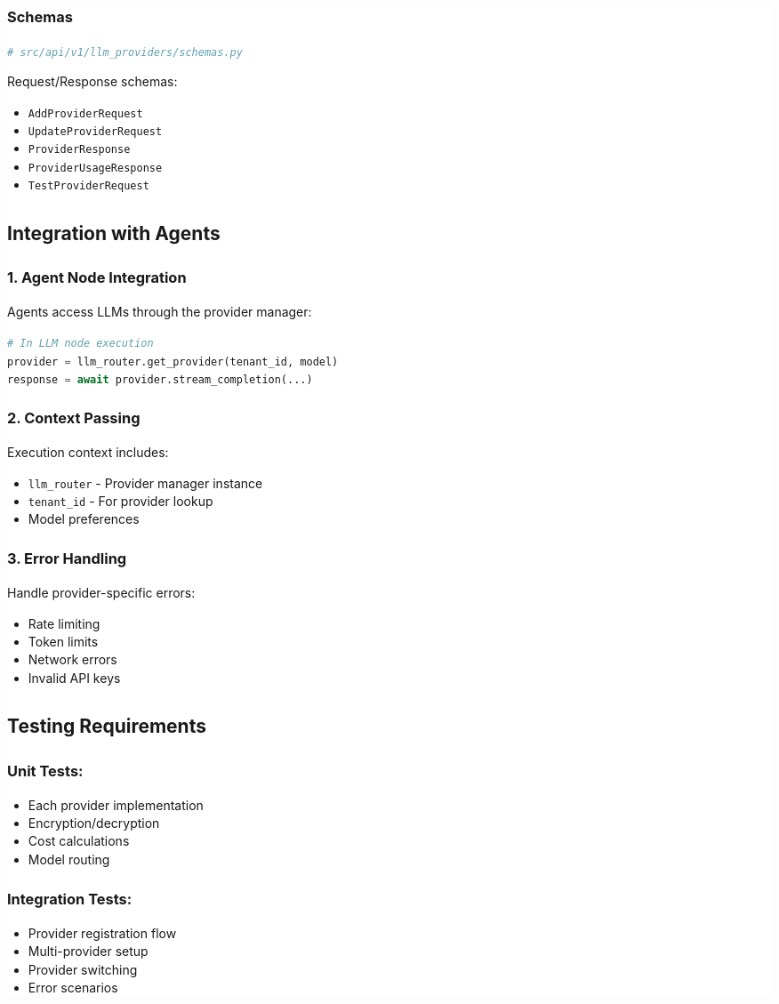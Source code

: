 ### Schemas
```python
# src/api/v1/llm_providers/schemas.py
```

Request/Response schemas:
- `AddProviderRequest`
- `UpdateProviderRequest`
- `ProviderResponse`
- `ProviderUsageResponse`
- `TestProviderRequest`

## Integration with Agents

### 1. Agent Node Integration
Agents access LLMs through the provider manager:
```python
# In LLM node execution
provider = llm_router.get_provider(tenant_id, model)
response = await provider.stream_completion(...)
```

### 2. Context Passing
Execution context includes:
- `llm_router` - Provider manager instance
- `tenant_id` - For provider lookup
- Model preferences

### 3. Error Handling
Handle provider-specific errors:
- Rate limiting
- Token limits
- Network errors
- Invalid API keys

## Testing Requirements

### Unit Tests:
- Each provider implementation
- Encryption/decryption
- Cost calculations
- Model routing

### Integration Tests:
- Provider registration flow
- Multi-provider setup
- Provider switching
- Error scenarios
